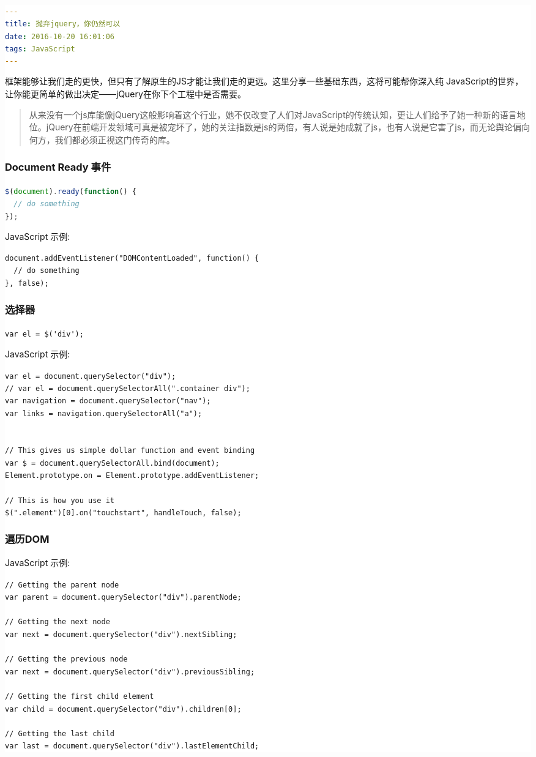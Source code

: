 ```yaml
---
title: 抛弃jquery，你仍然可以
date: 2016-10-20 16:01:06
tags: JavaScript
---
```

框架能够让我们走的更快，但只有了解原生的JS才能让我们走的更远。这里分享一些基础东西，这将可能帮你深入纯 JavaScript的世界，让你能更简单的做出决定——jQuery在你下个工程中是否需要。

> 从来没有一个js库能像jQuery这般影响着这个行业，她不仅改变了人们对JavaScript的传统认知，更让人们给予了她一种新的语言地位。jQuery在前端开发领域可真是被宠坏了，她的关注指数是js的两倍，有人说是她成就了js，也有人说是它害了js，而无论舆论偏向何方，我们都必须正视这门传奇的库。

### Document Ready 事件
``` javascript
$(document).ready(function() {
  // do something
});
```
JavaScript 示例:
```
document.addEventListener("DOMContentLoaded", function() {
  // do something
}, false);
```


### 选择器
```
var el = $('div');
```
JavaScript 示例:
```
var el = document.querySelector("div");
// var el = document.querySelectorAll(".container div");
var navigation = document.querySelector("nav");
var links = navigation.querySelectorAll("a");


// This gives us simple dollar function and event binding
var $ = document.querySelectorAll.bind(document);
Element.prototype.on = Element.prototype.addEventListener;

// This is how you use it
$(".element")[0].on("touchstart", handleTouch, false);
```

### 遍历DOM
JavaScript 示例:
```
// Getting the parent node
var parent = document.querySelector("div").parentNode;

// Getting the next node
var next = document.querySelector("div").nextSibling;

// Getting the previous node
var next = document.querySelector("div").previousSibling;

// Getting the first child element
var child = document.querySelector("div").children[0];

// Getting the last child
var last = document.querySelector("div").lastElementChild;

```
